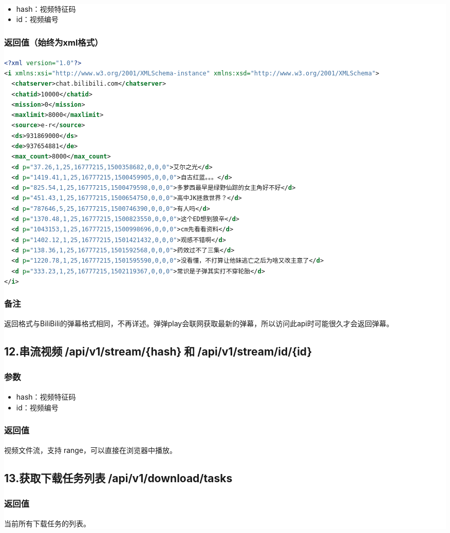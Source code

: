 - hash：视频特征码
- id：视频编号

### 返回值（始终为xml格式）

```xml
<?xml version="1.0"?>
<i xmlns:xsi="http://www.w3.org/2001/XMLSchema-instance" xmlns:xsd="http://www.w3.org/2001/XMLSchema">
  <chatserver>chat.bilibili.com</chatserver>
  <chatid>10000</chatid>
  <mission>0</mission>
  <maxlimit>8000</maxlimit>
  <source>e-r</source>
  <ds>931869000</ds>
  <de>937654881</de>
  <max_count>8000</max_count>
  <d p="37.26,1,25,16777215,1500358682,0,0,0">艾尔之光</d>
  <d p="1419.41,1,25,16777215,1500459905,0,0,0">自古红蓝。。。</d>
  <d p="825.54,1,25,16777215,1500479598,0,0,0">多萝西最早是绿野仙踪的女主角好不好</d>
  <d p="451.43,1,25,16777215,1500654750,0,0,0">高中JK拯救世界？</d>
  <d p="787646,5,25,16777215,1500746390,0,0,0">有人吗</d>
  <d p="1370.48,1,25,16777215,1500823550,0,0,0">这个ED想到狼辛</d>
  <d p="1043153,1,25,16777215,1500998696,0,0,0">cm先看看资料</d>
  <d p="1402.12,1,25,16777215,1501421432,0,0,0">观感不错啊</d>
  <d p="138.36,1,25,16777215,1501592568,0,0,0">药效过不了三集</d>
  <d p="1220.78,1,25,16777215,1501595590,0,0,0">没看懂，不打算让他妹逃亡之后为啥又改主意了</d>
  <d p="333.23,1,25,16777215,1502119367,0,0,0">常识是子弹其实打不穿轮胎</d>
</i>
```

### 备注

返回格式与BiliBili的弹幕格式相同，不再详述。弹弹play会联网获取最新的弹幕，所以访问此api时可能很久才会返回弹幕。

## 12.串流视频 /api/v1/stream/{hash} 和 /api/v1/stream/id/{id}

### 参数

- hash：视频特征码
- id：视频编号

### 返回值

视频文件流，支持 range，可以直接在浏览器中播放。

## 13.获取下载任务列表 /api/v1/download/tasks

### 返回值

当前所有下载任务的列表。
